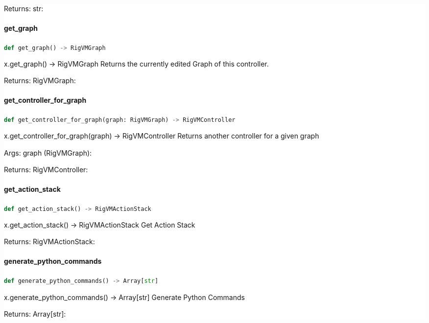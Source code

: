 Returns:
    str:

<a id="unreal.RigVMController.get_graph"></a>

#### get_graph

```python
def get_graph() -> RigVMGraph
```

x.get_graph() -> RigVMGraph
Returns the currently edited Graph of this controller.

Returns:
    RigVMGraph:

<a id="unreal.RigVMController.get_controller_for_graph"></a>

#### get_controller_for_graph

```python
def get_controller_for_graph(graph: RigVMGraph) -> RigVMController
```

x.get_controller_for_graph(graph) -> RigVMController
Returns another controller for a given graph

Args:
    graph (RigVMGraph): 

Returns:
    RigVMController:

<a id="unreal.RigVMController.get_action_stack"></a>

#### get_action_stack

```python
def get_action_stack() -> RigVMActionStack
```

x.get_action_stack() -> RigVMActionStack
Get Action Stack

Returns:
    RigVMActionStack:

<a id="unreal.RigVMController.generate_python_commands"></a>

#### generate_python_commands

```python
def generate_python_commands() -> Array[str]
```

x.generate_python_commands() -> Array[str]
Generate Python Commands

Returns:
    Array[str]:
